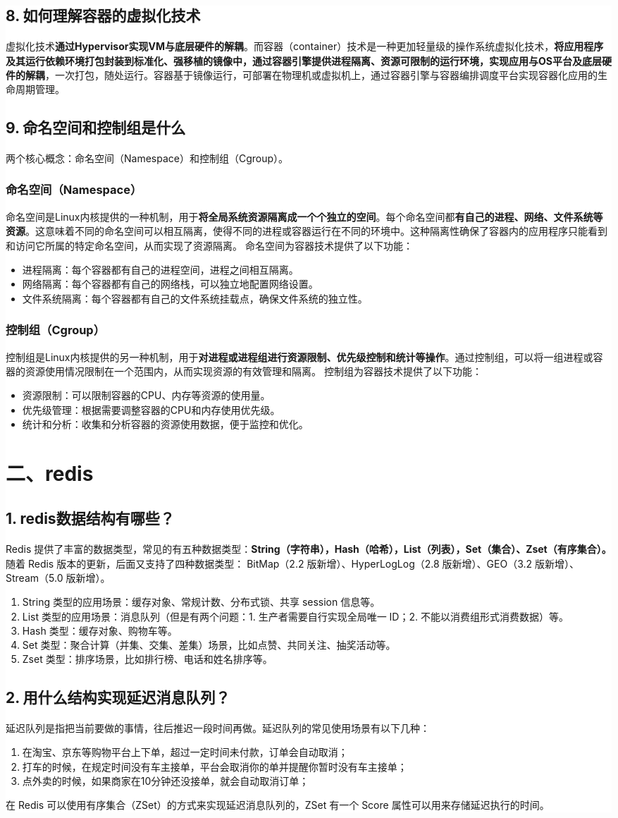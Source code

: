 ## 8. 如何理解容器的虚拟化技术

虚拟化技术**通过Hypervisor实现VM与底层硬件的解耦**。而容器（container）技术是一种更加轻量级的操作系统虚拟化技术，**将应用程序及其运行依赖环境打包封装到标准化、强移植的镜像中，通过容器引擎提供进程隔离、资源可限制的运行环境，实现应用与OS平台及底层硬件的解耦**，一次打包，随处运行。容器基于镜像运行，可部署在物理机或虚拟机上，通过容器引擎与容器编排调度平台实现容器化应用的生命周期管理。

## 9. 命名空间和控制组是什么

两个核心概念：命名空间（Namespace）和控制组（Cgroup）。

### 命名空间（Namespace）
命名空间是Linux内核提供的一种机制，用于**将全局系统资源隔离成一个个独立的空间**。每个命名空间都**有自己的进程、网络、文件系统等资源**。这意味着不同的命名空间可以相互隔离，使得不同的进程或容器运行在不同的环境中。这种隔离性确保了容器内的应用程序只能看到和访问它所属的特定命名空间，从而实现了资源隔离。
命名空间为容器技术提供了以下功能：

- 进程隔离：每个容器都有自己的进程空间，进程之间相互隔离。
- 网络隔离：每个容器都有自己的网络栈，可以独立地配置网络设置。
- 文件系统隔离：每个容器都有自己的文件系统挂载点，确保文件系统的独立性。

### 控制组（Cgroup）

控制组是Linux内核提供的另一种机制，用于**对进程或进程组进行资源限制、优先级控制和统计等操作**。通过控制组，可以将一组进程或容器的资源使用情况限制在一个范围内，从而实现资源的有效管理和隔离。
控制组为容器技术提供了以下功能：
- 资源限制：可以限制容器的CPU、内存等资源的使用量。
- 优先级管理：根据需要调整容器的CPU和内存使用优先级。
- 统计和分析：收集和分析容器的资源使用数据，便于监控和优化。



# 二、redis

## 1. redis数据结构有哪些？

Redis 提供了丰富的数据类型，常见的有五种数据类型：**String（字符串），Hash（哈希），List（列表），Set（集合）、Zset（有序集合）。** 随着 Redis 版本的更新，后面又支持了四种数据类型： BitMap（2.2 版新增）、HyperLogLog（2.8 版新增）、GEO（3.2 版新增）、Stream（5.0 版新增）。

1. String 类型的应用场景：缓存对象、常规计数、分布式锁、共享 session 信息等。
2. List 类型的应用场景：消息队列（但是有两个问题：1. 生产者需要自行实现全局唯一 ID；2. 不能以消费组形式消费数据）等。                     
3. Hash 类型：缓存对象、购物车等。
4. Set 类型：聚合计算（并集、交集、差集）场景，比如点赞、共同关注、抽奖活动等。
5. Zset 类型：排序场景，比如排行榜、电话和姓名排序等。

## 2. 用什么结构实现延迟消息队列？

延迟队列是指把当前要做的事情，往后推迟一段时间再做。延迟队列的常见使用场景有以下几种：
1. 在淘宝、京东等购物平台上下单，超过一定时间未付款，订单会自动取消；
2. 打车的时候，在规定时间没有车主接单，平台会取消你的单并提醒你暂时没有车主接单；
3. 点外卖的时候，如果商家在10分钟还没接单，就会自动取消订单；

在 Redis 可以使用有序集合（ZSet）的方式来实现延迟消息队列的，ZSet 有一个 Score 属性可以用来存储延迟执行的时间。
